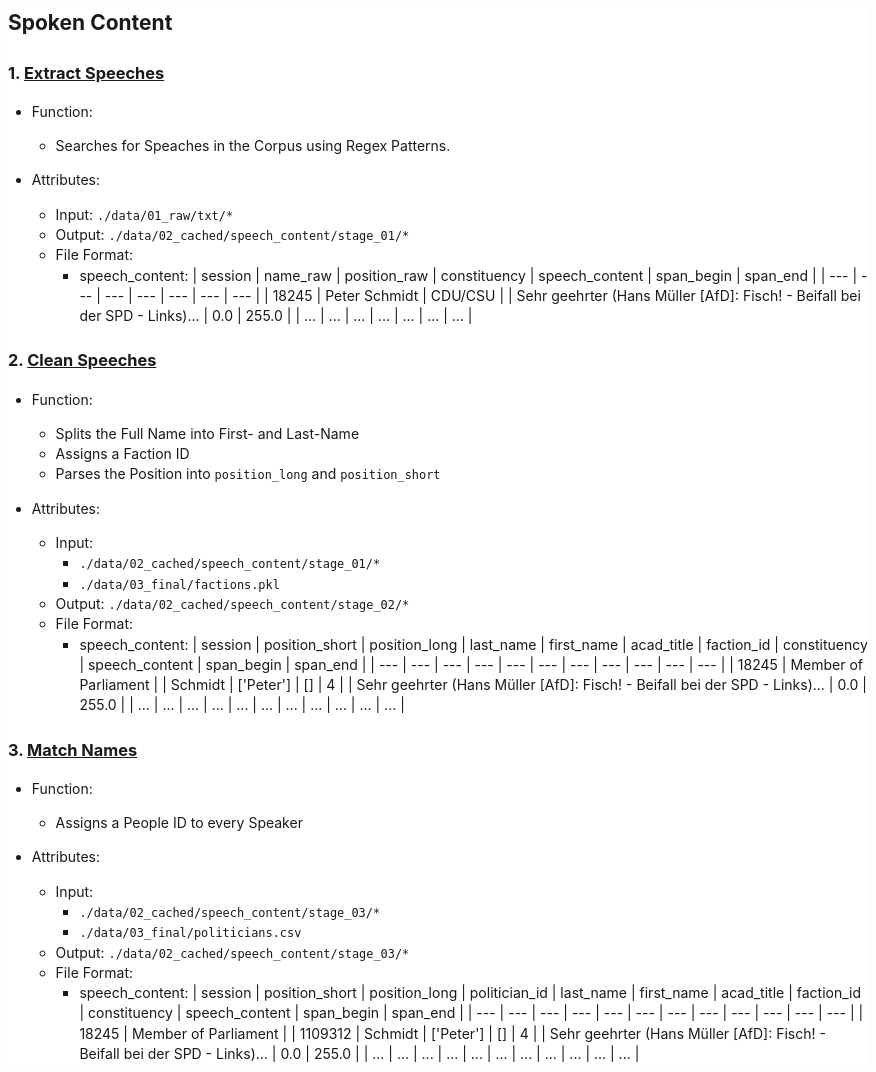 ## Spoken Content

### 1. [Extract Speeches](./04_speech_content/01_extract_speeches.py)

- Function:

  - Searches for Speaches in the Corpus using Regex Patterns.

- Attributes:
  - Input: `./data/01_raw/txt/*`
  - Output: `./data/02_cached/speech_content/stage_01/*`
  - File Format:
    - speech_content:
      | session | name_raw | position_raw | constituency | speech_content | span_begin | span_end |
      | --- | --- | --- | --- | --- | --- | --- |
      | 18245 | Peter Schmidt | CDU/CSU | | Sehr geehrter (Hans Müller [AfD]: Fisch! - Beifall bei der SPD - Links)... | 0.0 | 255.0 |
      | ... | ... | ... | ... | ... | ... | ... |

### 2. [Clean Speeches](./04_speech_content/02_clean_speeches.py)

- Function:

  - Splits the Full Name into First- and Last-Name
  - Assigns a Faction ID
  - Parses the Position into `position_long` and `position_short`

- Attributes:
  - Input:
    - `./data/02_cached/speech_content/stage_01/*`
    - `./data/03_final/factions.pkl`
  - Output: `./data/02_cached/speech_content/stage_02/*`
  - File Format:
    - speech_content:
      | session | position_short | position_long | last_name | first_name | acad_title | faction_id | constituency | speech_content | span_begin | span_end |
      | --- | --- | --- | --- | --- | --- | --- | --- | --- | --- | --- |
      | 18245 | Member of Parliament | | Schmidt | ['Peter'] | [] | 4 | | Sehr geehrter (Hans Müller [AfD]: Fisch! - Beifall bei der SPD - Links)... | 0.0 | 255.0 |
      | ... | ... | ... | ... | ... | ... | ... | ... | ... | ... | ... |

### 3. [Match Names](./04_speech_content/03_match_names_speeches.py)

- Function:

  - Assigns a People ID to every Speaker

- Attributes:
  - Input:
    - `./data/02_cached/speech_content/stage_03/*`
    - `./data/03_final/politicians.csv`
  - Output: `./data/02_cached/speech_content/stage_03/*`
  - File Format:
    - speech_content:
      | session | position_short | position_long | politician_id | last_name | first_name | acad_title | faction_id | constituency | speech_content | span_begin | span_end |
      | --- | --- | --- | --- | --- | --- | --- | --- | --- | --- | --- | --- |
      | 18245 | Member of Parliament | | 1109312 | Schmidt | ['Peter'] | [] | 4 | | Sehr geehrter (Hans Müller [AfD]: Fisch! - Beifall bei der SPD - Links)... | 0.0 | 255.0 |
      | ... | ... | ... | ... | ... | ... | ... | ... | ... | ... | ... |
